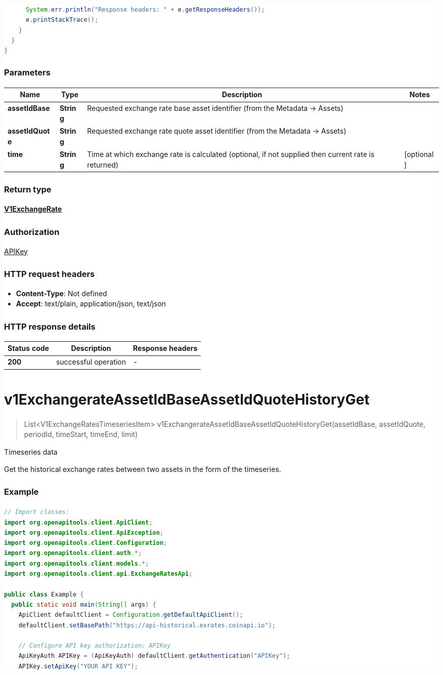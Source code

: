 ```java
      System.err.println("Response headers: " + e.getResponseHeaders());
      e.printStackTrace();
    }
  }
}
```

### Parameters

| Name | Type | Description  | Notes |
|------------- | ------------- | ------------- | -------------|
| **assetIdBase** | **String**| Requested exchange rate base asset identifier (from the Metadata -&gt; Assets) | |
| **assetIdQuote** | **String**| Requested exchange rate quote asset identifier (from the Metadata -&gt; Assets) | |
| **time** | **String**| Time at which exchange rate is calculated (optional, if not supplied then current rate is returned) | [optional] |

### Return type

[**V1ExchangeRate**](V1ExchangeRate.md)

### Authorization

[APIKey](../README.md#APIKey)

### HTTP request headers

 - **Content-Type**: Not defined
 - **Accept**: text/plain, application/json, text/json

### HTTP response details
| Status code | Description | Response headers |
|-------------|-------------|------------------|
| **200** | successful operation |  -  |

<a id="v1ExchangerateAssetIdBaseAssetIdQuoteHistoryGet"></a>
# **v1ExchangerateAssetIdBaseAssetIdQuoteHistoryGet**
> List&lt;V1ExchangeRatesTimeseriesItem&gt; v1ExchangerateAssetIdBaseAssetIdQuoteHistoryGet(assetIdBase, assetIdQuote, periodId, timeStart, timeEnd, limit)

Timeseries data

Get the historical exchange rates between two assets in the form of the timeseries.

### Example
```java
// Import classes:
import org.openapitools.client.ApiClient;
import org.openapitools.client.ApiException;
import org.openapitools.client.Configuration;
import org.openapitools.client.auth.*;
import org.openapitools.client.models.*;
import org.openapitools.client.api.ExchangeRatesApi;

public class Example {
  public static void main(String[] args) {
    ApiClient defaultClient = Configuration.getDefaultApiClient();
    defaultClient.setBasePath("https://api-historical.exrates.coinapi.io");
    
    // Configure API key authorization: APIKey
    ApiKeyAuth APIKey = (ApiKeyAuth) defaultClient.getAuthentication("APIKey");
    APIKey.setApiKey("YOUR API KEY");
```
